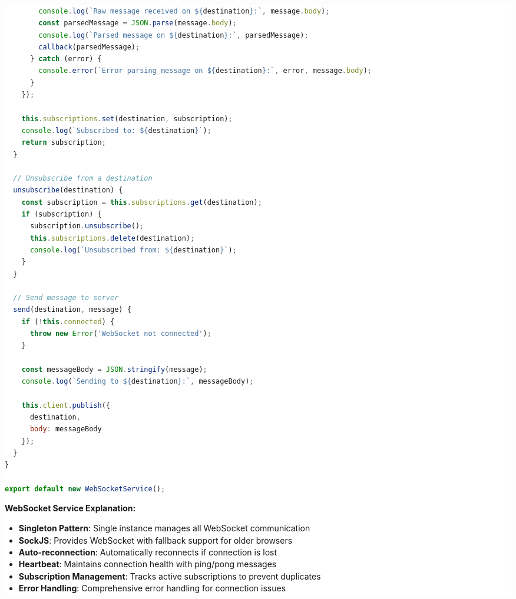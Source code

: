 ```javascript
        console.log(`Raw message received on ${destination}:`, message.body);
        const parsedMessage = JSON.parse(message.body);
        console.log(`Parsed message on ${destination}:`, parsedMessage);
        callback(parsedMessage);
      } catch (error) {
        console.error(`Error parsing message on ${destination}:`, error, message.body);
      }
    });

    this.subscriptions.set(destination, subscription);
    console.log(`Subscribed to: ${destination}`);
    return subscription;
  }

  // Unsubscribe from a destination
  unsubscribe(destination) {
    const subscription = this.subscriptions.get(destination);
    if (subscription) {
      subscription.unsubscribe();
      this.subscriptions.delete(destination);
      console.log(`Unsubscribed from: ${destination}`);
    }
  }

  // Send message to server
  send(destination, message) {
    if (!this.connected) {
      throw new Error('WebSocket not connected');
    }

    const messageBody = JSON.stringify(message);
    console.log(`Sending to ${destination}:`, messageBody);

    this.client.publish({
      destination,
      body: messageBody
    });
  }
}

export default new WebSocketService();
```

**WebSocket Service Explanation:**
- **Singleton Pattern**: Single instance manages all WebSocket communication
- **SockJS**: Provides WebSocket with fallback support for older browsers
- **Auto-reconnection**: Automatically reconnects if connection is lost
- **Heartbeat**: Maintains connection health with ping/pong messages
- **Subscription Management**: Tracks active subscriptions to prevent duplicates
- **Error Handling**: Comprehensive error handling for connection issues
